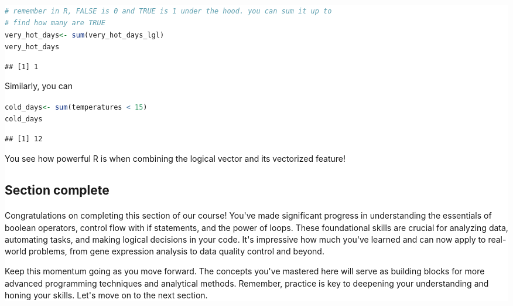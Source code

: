 ```r
# remember in R, FALSE is 0 and TRUE is 1 under the hood. you can sum it up to 
# find how many are TRUE
very_hot_days<- sum(very_hot_days_lgl)
very_hot_days
```

```
## [1] 1
```
Similarly, you can


```r
cold_days<- sum(temperatures < 15)
cold_days
```

```
## [1] 12
```
You see how powerful R is when combining the logical vector and its vectorized feature!

## Section complete

Congratulations on completing this section of our course! You've made significant progress in understanding the essentials of boolean operators, control flow with if statements, and the power of loops. These foundational skills are crucial for analyzing data, automating tasks, and making logical decisions in your code. It's impressive how much you've learned and can now apply to real-world problems, from gene expression analysis to data quality control and beyond.

Keep this momentum going as you move forward. The concepts you've mastered here will serve as building blocks for more advanced programming techniques and analytical methods. Remember, practice is key to deepening your understanding and honing your skills. Let's move on to the next section.
